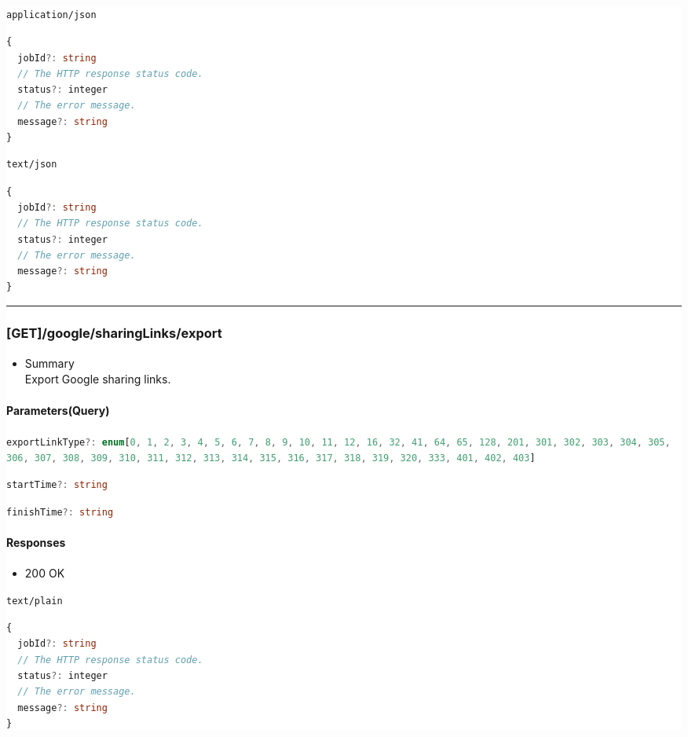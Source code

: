 `application/json`

```ts
{
  jobId?: string
  // The HTTP response status code.
  status?: integer
  // The error message.
  message?: string
}
```

`text/json`

```ts
{
  jobId?: string
  // The HTTP response status code.
  status?: integer
  // The error message.
  message?: string
}
```

***

### [GET]/google/sharingLinks/export

- Summary  
Export Google sharing links.

#### Parameters(Query)

```ts
exportLinkType?: enum[0, 1, 2, 3, 4, 5, 6, 7, 8, 9, 10, 11, 12, 16, 32, 41, 64, 65, 128, 201, 301, 302, 303, 304, 305, 306, 307, 308, 309, 310, 311, 312, 313, 314, 315, 316, 317, 318, 319, 320, 333, 401, 402, 403]
```

```ts
startTime?: string
```

```ts
finishTime?: string
```

#### Responses

- 200 OK

`text/plain`

```ts
{
  jobId?: string
  // The HTTP response status code.
  status?: integer
  // The error message.
  message?: string
}
```
